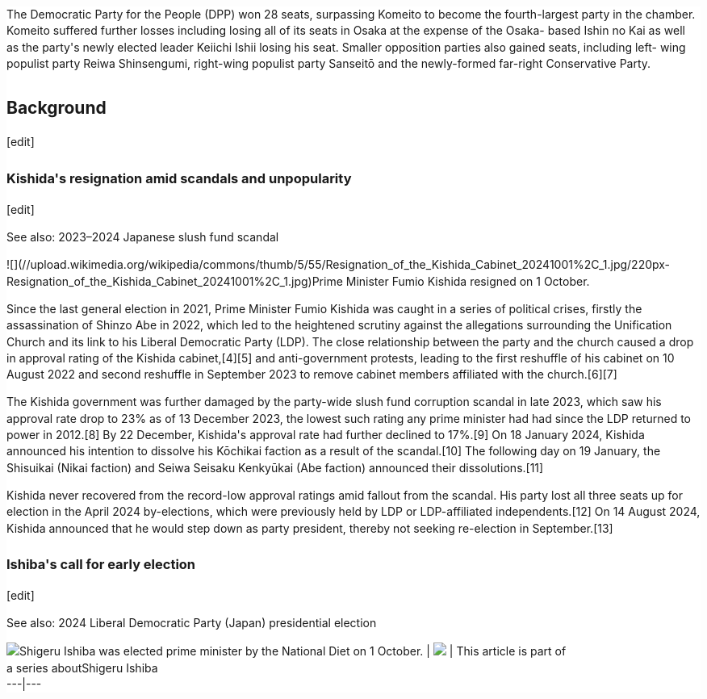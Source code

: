 The Democratic Party for the People (DPP) won 28 seats, surpassing Komeito to
become the fourth-largest party in the chamber. Komeito suffered further
losses including losing all of its seats in Osaka at the expense of the Osaka-
based Ishin no Kai as well as the party's newly elected leader Keiichi Ishii
losing his seat. Smaller opposition parties also gained seats, including left-
wing populist party Reiwa Shinsengumi, right-wing populist party Sanseitō and
the newly-formed far-right Conservative Party.

## Background

[edit]

### Kishida's resignation amid scandals and unpopularity

[edit]

See also: 2023–2024 Japanese slush fund scandal

![](//upload.wikimedia.org/wikipedia/commons/thumb/5/55/Resignation_of_the_Kishida_Cabinet_20241001%2C_1.jpg/220px-
Resignation_of_the_Kishida_Cabinet_20241001%2C_1.jpg)Prime Minister Fumio
Kishida resigned on 1 October.

Since the last general election in 2021, Prime Minister Fumio Kishida was
caught in a series of political crises, firstly the assassination of Shinzo
Abe in 2022, which led to the heightened scrutiny against the allegations
surrounding the Unification Church and its link to his Liberal Democratic
Party (LDP). The close relationship between the party and the church caused a
drop in approval rating of the Kishida cabinet,[4][5] and anti-government
protests, leading to the first reshuffle of his cabinet on 10 August 2022 and
second reshuffle in September 2023 to remove cabinet members affiliated with
the church.[6][7]

The Kishida government was further damaged by the party-wide slush fund
corruption scandal in late 2023, which saw his approval rate drop to 23% as of
13 December 2023, the lowest such rating any prime minister had had since the
LDP returned to power in 2012.[8] By 22 December, Kishida's approval rate had
further declined to 17%.[9] On 18 January 2024, Kishida announced his
intention to dissolve his Kōchikai faction as a result of the scandal.[10] The
following day on 19 January, the Shisuikai (Nikai faction) and Seiwa Seisaku
Kenkyūkai (Abe faction) announced their dissolutions.[11]

Kishida never recovered from the record-low approval ratings amid fallout from
the scandal. His party lost all three seats up for election in the April 2024
by-elections, which were previously held by LDP or LDP-affiliated
independents.[12] On 14 August 2024, Kishida announced that he would step down
as party president, thereby not seeking re-election in September.[13]

### Ishiba's call for early election

[edit]

See also: 2024 Liberal Democratic Party (Japan) presidential election

![](//upload.wikimedia.org/wikipedia/commons/thumb/d/da/Shigeru_Ishiba_was_designated_as_the_102nd_Prime_Minister_5.jpg/220px-Shigeru_Ishiba_was_designated_as_the_102nd_Prime_Minister_5.jpg)Shigeru Ishiba was elected prime minister by the National Diet on 1 October. | ![](//upload.wikimedia.org/wikipedia/commons/thumb/b/b7/Ishiba_Shigeru_20241001_%28cropped_3%29.jpg/75px-Ishiba_Shigeru_20241001_%28cropped_3%29.jpg) | This article is part of   
a series aboutShigeru Ishiba  
---|---  
  